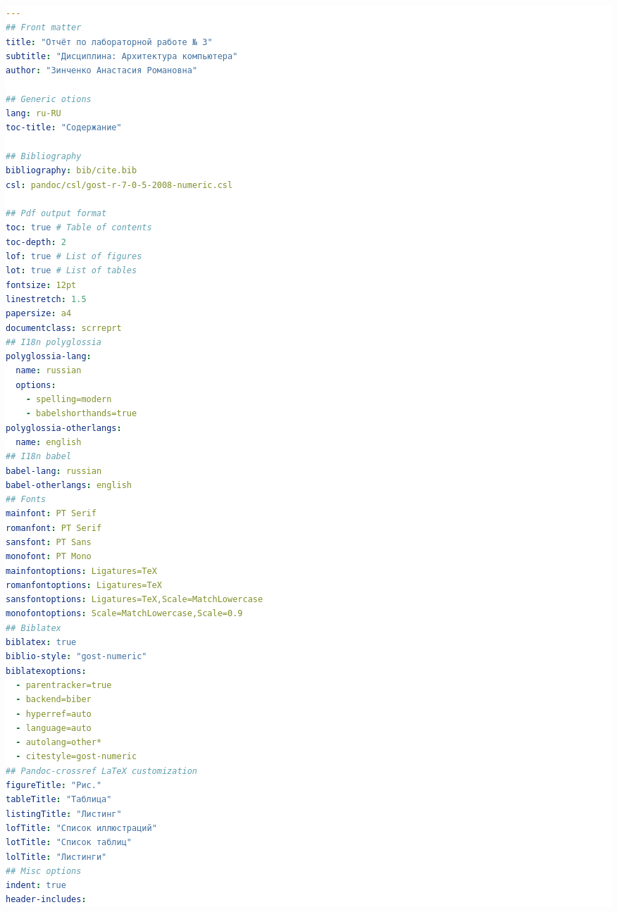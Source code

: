 ```yaml
---
## Front matter
title: "Отчёт по лабораторной работе № 3"
subtitle: "Дисциплина: Архитектура компьютера"
author: "Зинченко Анастасия Романовна"

## Generic otions
lang: ru-RU
toc-title: "Содержание"

## Bibliography
bibliography: bib/cite.bib
csl: pandoc/csl/gost-r-7-0-5-2008-numeric.csl

## Pdf output format
toc: true # Table of contents
toc-depth: 2
lof: true # List of figures
lot: true # List of tables
fontsize: 12pt
linestretch: 1.5
papersize: a4
documentclass: scrreprt
## I18n polyglossia
polyglossia-lang:
  name: russian
  options:
	- spelling=modern
	- babelshorthands=true
polyglossia-otherlangs:
  name: english
## I18n babel
babel-lang: russian
babel-otherlangs: english
## Fonts
mainfont: PT Serif
romanfont: PT Serif
sansfont: PT Sans
monofont: PT Mono
mainfontoptions: Ligatures=TeX
romanfontoptions: Ligatures=TeX
sansfontoptions: Ligatures=TeX,Scale=MatchLowercase
monofontoptions: Scale=MatchLowercase,Scale=0.9
## Biblatex
biblatex: true
biblio-style: "gost-numeric"
biblatexoptions:
  - parentracker=true
  - backend=biber
  - hyperref=auto
  - language=auto
  - autolang=other*
  - citestyle=gost-numeric
## Pandoc-crossref LaTeX customization
figureTitle: "Рис."
tableTitle: "Таблица"
listingTitle: "Листинг"
lofTitle: "Список иллюстраций"
lotTitle: "Список таблиц"
lolTitle: "Листинги"
## Misc options
indent: true
header-includes:
```